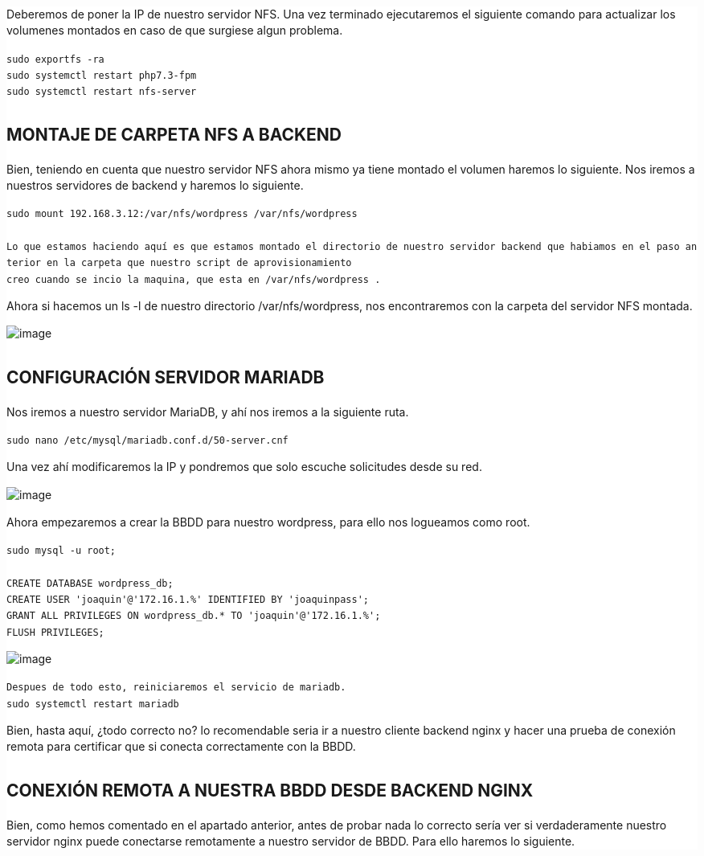 Deberemos de poner la IP de nuestro servidor NFS.
Una vez terminado ejecutaremos el siguiente comando para actualizar los volumenes montados en caso de que surgiese algun problema.
    
    sudo exportfs -ra
    sudo systemctl restart php7.3-fpm
    sudo systemctl restart nfs-server


## MONTAJE DE CARPETA NFS A BACKEND

Bien, teniendo en cuenta que nuestro servidor NFS ahora mismo ya tiene montado el volumen haremos lo siguiente. Nos iremos a nuestros servidores de backend y haremos lo siguiente.

    sudo mount 192.168.3.12:/var/nfs/wordpress /var/nfs/wordpress

    Lo que estamos haciendo aquí es que estamos montado el directorio de nuestro servidor backend que habiamos en el paso anterior en la carpeta que nuestro script de aprovisionamiento 
    creo cuando se incio la maquina, que esta en /var/nfs/wordpress .

Ahora si hacemos un ls -l de nuestro directorio /var/nfs/wordpress, nos encontraremos con la carpeta del servidor NFS montada. 

![image](https://github.com/JBC1994/PILA_LEMP/assets/120668110/4c1b9189-5d64-4d81-825f-a7f02a730c28)

## CONFIGURACIÓN SERVIDOR MARIADB

Nos iremos a nuestro servidor MariaDB, y ahí nos iremos a la siguiente ruta. 

    sudo nano /etc/mysql/mariadb.conf.d/50-server.cnf

Una vez ahí modificaremos la IP y pondremos que solo escuche solicitudes desde su red. 

![image](https://github.com/JBC1994/PILA_LEMP/assets/120668110/76d5e6e2-1b8f-4b66-a7bc-c1fd5c5dc924)

Ahora empezaremos a crear la BBDD para nuestro wordpress, para ello nos logueamos como root.

    sudo mysql -u root;

    CREATE DATABASE wordpress_db;
    CREATE USER 'joaquin'@'172.16.1.%' IDENTIFIED BY 'joaquinpass';
    GRANT ALL PRIVILEGES ON wordpress_db.* TO 'joaquin'@'172.16.1.%';
    FLUSH PRIVILEGES;

![image](https://github.com/JBC1994/PILA_LEMP/assets/120668110/a10b6ffb-e7e7-4018-b548-9a9bac86bbe5)

    Despues de todo esto, reiniciaremos el servicio de mariadb.
    sudo systemctl restart mariadb

Bien, hasta aquí, ¿todo correcto no? lo recomendable seria ir a nuestro cliente backend nginx y hacer una prueba de conexión remota para certificar que si conecta correctamente con la BBDD.


## CONEXIÓN REMOTA A NUESTRA BBDD DESDE BACKEND NGINX

Bien, como hemos comentado en el apartado anterior, antes de probar nada lo correcto sería ver si verdaderamente nuestro servidor nginx puede conectarse remotamente a nuestro servidor de BBDD. Para ello haremos lo siguiente.
